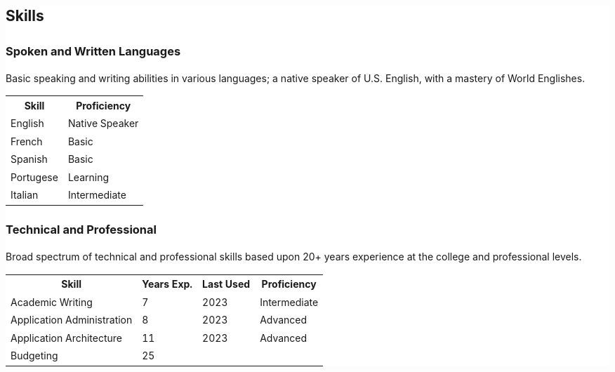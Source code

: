 <h2>Skills</h2>

<h3>Spoken and Written Languages</h3>
<p>Basic speaking and writing abilities in various languages; a native speaker of U.S. English, with a mastery of World Englishes.</p>

<table class="general skills">
<tr>
<th>Skill</th>
<th>Proficiency</th>
</tr>
<tr>
<td>English</td>
<td>Native Speaker</td>
</tr>
<tr>
<td>French</td>
<td>Basic</td>
</tr>
<tr>
<td>Spanish</td>
<td>Basic</td>
</tr>
<tr>
<td>Portugese</td>
<td>Learning</td>
</tr>
<tr>
<td>Italian</td>
<td>Intermediate</td>
</tr>
</table>

<h3>Technical and Professional</h3>
<p>Broad spectrum of technical and professional skills based upon 20+ years experience at the college and professional levels.</p>

<table class="general skills">
<tr>
<th>Skill</th>
<th>Years Exp.</th>
<th>Last Used</th>
<th>Proficiency</th>
</tr>
<tr>
<td>Academic Writing</td>
<td>7</td>
<td>2023</td>
<td>Intermediate</td>
</tr>
<tr>
<td>Application Administration</td>
<td>8</td>
<td>2023</td>
<td>Advanced</td>
</tr>
<tr>
<td>Application Architecture</td>
<td>11</td>
<td>2023</td>
<td>Advanced</td>
</tr>
<tr>
<td>Budgeting</td>
<td>25</td>